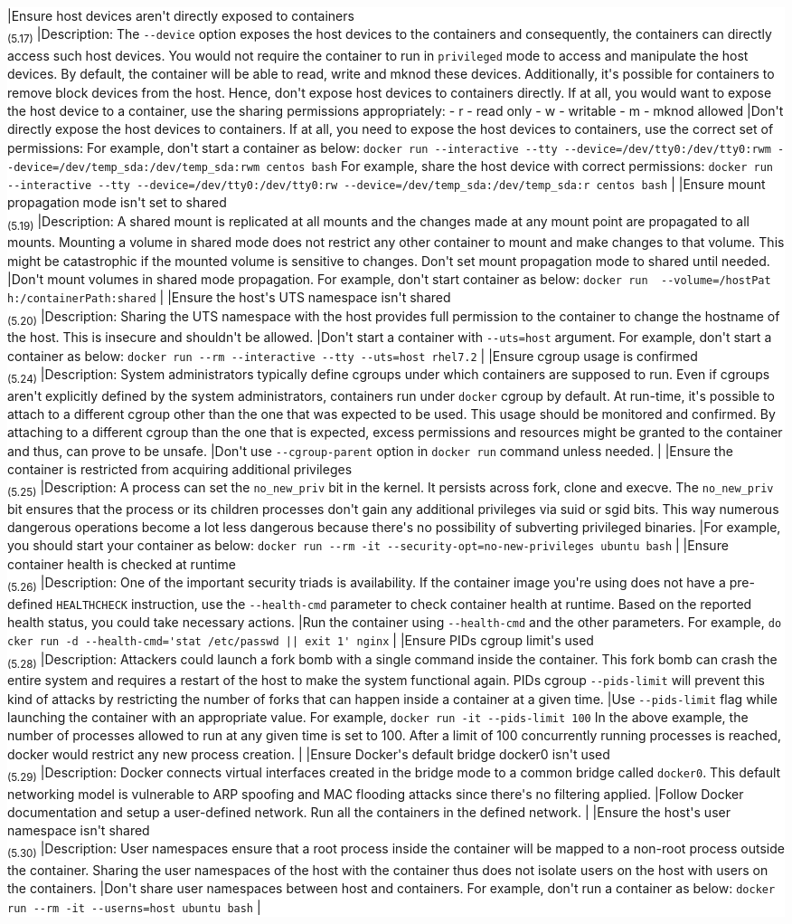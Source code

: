 |Ensure host devices aren't directly exposed to containers<br /><sub>(5.17)</sub> |Description: The `--device` option exposes the host devices to the containers and consequently, the containers can directly access such host devices. You would not require the container to run in `privileged` mode to access and manipulate the host devices. By default, the container will be able to read, write and mknod these devices. Additionally, it's possible for containers to remove block devices from the host. Hence, don't expose host devices to containers directly. If at all, you would want to expose the host device to a container, use the sharing permissions appropriately: - r - read only - w - writable - m - mknod allowed |Don't directly expose the host devices to containers. If at all, you need to expose the host devices to containers, use the correct set of permissions: For example, don't start a container as below: ```docker run --interactive --tty --device=/dev/tty0:/dev/tty0:rwm --device=/dev/temp_sda:/dev/temp_sda:rwm centos bash``` For example, share the host device with correct permissions: ```docker run --interactive --tty --device=/dev/tty0:/dev/tty0:rw --device=/dev/temp_sda:/dev/temp_sda:r centos bash``` |
|Ensure mount propagation mode isn't set to shared<br /><sub>(5.19)</sub> |Description: A shared mount is replicated at all mounts and the changes made at any mount point are propagated to all mounts. Mounting a volume in shared mode does not restrict any other container to mount and make changes to that volume. This might be catastrophic if the mounted volume is sensitive to changes. Don't set mount propagation mode to shared until needed. |Don't mount volumes in shared mode propagation. For example, don't start container as below: ```docker run  --volume=/hostPath:/containerPath:shared``` |
|Ensure the host's UTS namespace isn't shared<br /><sub>(5.20)</sub> |Description: Sharing the UTS namespace with the host provides full permission to the container to change the hostname of the host. This is insecure and shouldn't be allowed. |Don't start a container with `--uts=host` argument. For example, don't start a container as below: ```docker run --rm --interactive --tty --uts=host rhel7.2``` |
|Ensure cgroup usage is confirmed<br /><sub>(5.24)</sub> |Description: System administrators typically define cgroups under which containers are supposed to run. Even if cgroups aren't explicitly defined by the system administrators, containers run under `docker` cgroup by default. At run-time, it's possible to attach to a different cgroup other than the one that was expected to be used. This usage should be monitored and confirmed. By attaching to a different cgroup than the one that is expected, excess permissions and resources might be granted to the container and thus, can prove to be unsafe. |Don't use `--cgroup-parent` option in `docker run` command unless needed. |
|Ensure the container is restricted from acquiring additional privileges<br /><sub>(5.25)</sub> |Description: A process can set the `no_new_priv` bit in the kernel. It persists across fork, clone and execve. The `no_new_priv` bit ensures that the process or its children processes don't gain any additional privileges via suid or sgid bits. This way numerous dangerous operations become a lot less dangerous because there's no possibility of subverting privileged binaries. |For example, you should start your container as below: ```docker run --rm -it --security-opt=no-new-privileges ubuntu bash``` |
|Ensure container health is checked at runtime<br /><sub>(5.26)</sub> |Description: One of the important security triads is availability. If the container image you're using does not have a pre-defined `HEALTHCHECK` instruction, use the `--health-cmd` parameter to check container health at runtime. Based on the reported health status, you could take necessary actions. |Run the container using `--health-cmd` and the other parameters. For example, ```docker run -d --health-cmd='stat /etc/passwd || exit 1' nginx``` |
|Ensure PIDs cgroup limit's used<br /><sub>(5.28)</sub> |Description: Attackers could launch a fork bomb with a single command inside the container. This fork bomb can crash the entire system and requires a restart of the host to make the system functional again. PIDs cgroup `--pids-limit` will prevent this kind of attacks by restricting the number of forks that can happen inside a container at a given time. |Use `--pids-limit` flag while launching the container with an appropriate value. For example, ```docker run -it --pids-limit 100``` In the above example, the number of processes allowed to run at any given time is set to 100. After a limit of 100 concurrently running processes is reached, docker would restrict any new process creation. |
|Ensure Docker's default bridge docker0 isn't used<br /><sub>(5.29)</sub> |Description: Docker connects virtual interfaces created in the bridge mode to a common bridge called `docker0`. This default networking model is vulnerable to ARP spoofing and MAC flooding attacks since there's no filtering applied. |Follow Docker documentation and setup a user-defined network. Run all the containers in the defined network. |
|Ensure the host's user namespace isn't shared<br /><sub>(5.30)</sub> |Description: User namespaces ensure that a root process inside the container will be mapped to a non-root process outside the container. Sharing the user namespaces of the host with the container thus does not isolate users on the host with users on the containers. |Don't share user namespaces between host and containers. For example, don't run a container as below: ```docker run --rm -it --userns=host ubuntu bash``` |